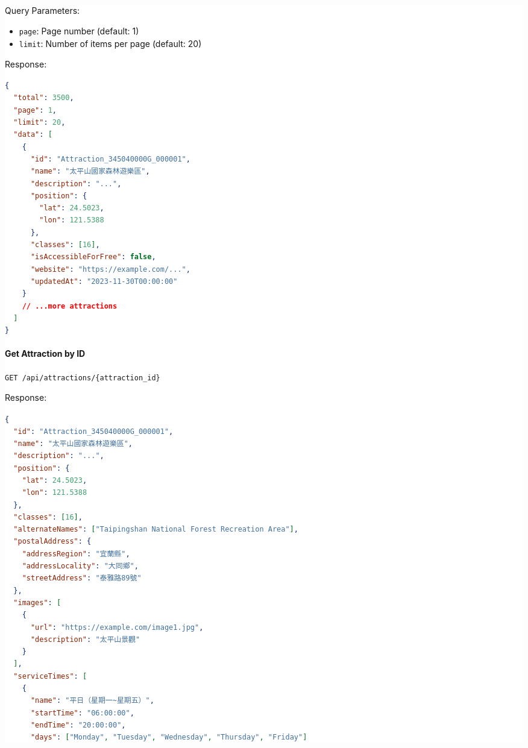 Query Parameters:

- `page`: Page number (default: 1)
- `limit`: Number of items per page (default: 20)

Response:

```json
{
  "total": 3500,
  "page": 1,
  "limit": 20,
  "data": [
    {
      "id": "Attraction_345040000G_000001",
      "name": "太平山國家森林遊樂區",
      "description": "...",
      "position": {
        "lat": 24.5023,
        "lon": 121.5388
      },
      "classes": [16],
      "isAccessibleForFree": false,
      "website": "https://example.com/...",
      "updatedAt": "2023-11-30T00:00:00"
    }
    // ...more attractions
  ]
}
```

#### Get Attraction by ID

```
GET /api/attractions/{attraction_id}
```

Response:

```json
{
  "id": "Attraction_345040000G_000001",
  "name": "太平山國家森林遊樂區",
  "description": "...",
  "position": {
    "lat": 24.5023,
    "lon": 121.5388
  },
  "classes": [16],
  "alternateNames": ["Taipingshan National Forest Recreation Area"],
  "postalAddress": {
    "addressRegion": "宜蘭縣",
    "addressLocality": "大同鄉",
    "streetAddress": "泰雅路89號"
  },
  "images": [
    {
      "url": "https://example.com/image1.jpg",
      "description": "太平山景觀"
    }
  ],
  "serviceTimes": [
    {
      "name": "平日（星期一~星期五）",
      "startTime": "06:00:00",
      "endTime": "20:00:00",
      "days": ["Monday", "Tuesday", "Wednesday", "Thursday", "Friday"]
```